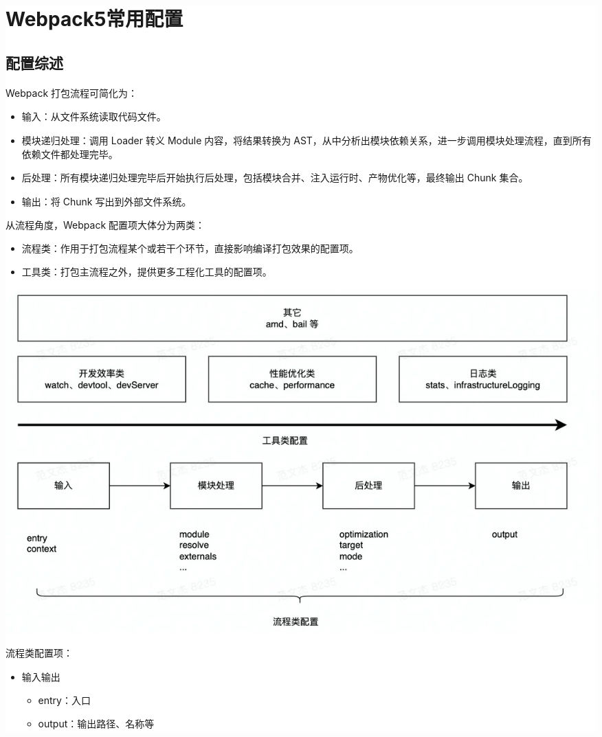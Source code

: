 # Webpack5常用配置

## 配置综述

Webpack 打包流程可简化为：

- 输入：从文件系统读取代码文件。

- 模块递归处理：调用 Loader 转义 Module 内容，将结果转换为 AST，从中分析出模块依赖关系，进一步调用模块处理流程，直到所有依赖文件都处理完毕。

- 后处理：所有模块递归处理完毕后开始执行后处理，包括模块合并、注入运行时、产物优化等，最终输出 Chunk 集合。

- 输出：将 Chunk 写出到外部文件系统。

从流程角度，Webpack 配置项大体分为两类：

- 流程类：作用于打包流程某个或若干个环节，直接影响编译打包效果的配置项。

- 工具类：打包主流程之外，提供更多工程化工具的配置项。

![image.png](./images/配置综述.png)

流程类配置项：

- 输入输出

    - entry：入口

    - output：输出路径、名称等
